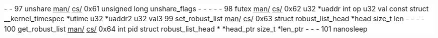 <td>-</td>
<td>-</td>
</tr>
<tr>
<td align="center">97</td>
<td>unshare</td>
<td align="center"><a target="_blank" rel="noopener" href="https://man7.org/linux/man-pages/man2/unshare.2.html">man/</a> <a target="_blank" rel="noopener" href="https://source.chromium.org/search?ss=chromiumos&amp;q=SYSCALL_DEFINE.*unshare">cs/</a></td>
<td align="center">0x61</td>
<td>unsigned long unshare_flags</td>
<td>-</td>
<td>-</td>
<td>-</td>
<td>-</td>
<td>-</td>
</tr>
<tr>
<td align="center">98</td>
<td>futex</td>
<td align="center"><a target="_blank" rel="noopener" href="https://man7.org/linux/man-pages/man2/futex.2.html">man/</a> <a target="_blank" rel="noopener" href="https://source.chromium.org/search?ss=chromiumos&amp;q=SYSCALL_DEFINE.*futex">cs/</a></td>
<td align="center">0x62</td>
<td>u32 *uaddr</td>
<td>int op</td>
<td>u32 val</td>
<td>const struct __kernel_timespec *utime</td>
<td>u32 *uaddr2</td>
<td>u32 val3</td>
</tr>
<tr>
<td align="center">99</td>
<td>set_robust_list</td>
<td align="center"><a target="_blank" rel="noopener" href="https://man7.org/linux/man-pages/man2/set_robust_list.2.html">man/</a> <a target="_blank" rel="noopener" href="https://source.chromium.org/search?ss=chromiumos&amp;q=SYSCALL_DEFINE.*set_robust_list">cs/</a></td>
<td align="center">0x63</td>
<td>struct robust_list_head *head</td>
<td>size_t len</td>
<td>-</td>
<td>-</td>
<td>-</td>
<td>-</td>
</tr>
<tr>
<td align="center">100</td>
<td>get_robust_list</td>
<td align="center"><a target="_blank" rel="noopener" href="https://man7.org/linux/man-pages/man2/get_robust_list.2.html">man/</a> <a target="_blank" rel="noopener" href="https://source.chromium.org/search?ss=chromiumos&amp;q=SYSCALL_DEFINE.*get_robust_list">cs/</a></td>
<td align="center">0x64</td>
<td>int pid</td>
<td>struct robust_list_head * *head_ptr</td>
<td>size_t *len_ptr</td>
<td>-</td>
<td>-</td>
<td>-</td>
</tr>
<tr>
<td align="center">101</td>
<td>nanosleep</td>